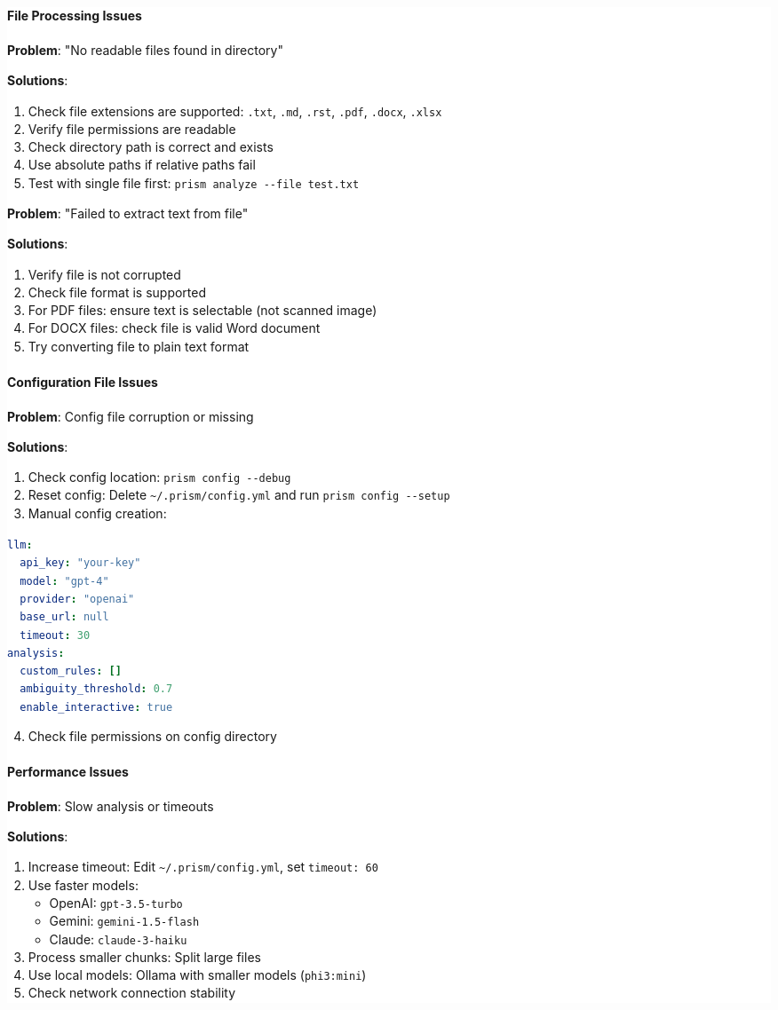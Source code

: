 #### File Processing Issues

**Problem**: "No readable files found in directory"

**Solutions**:
1. Check file extensions are supported: `.txt`, `.md`, `.rst`, `.pdf`, `.docx`, `.xlsx`
2. Verify file permissions are readable
3. Check directory path is correct and exists
4. Use absolute paths if relative paths fail
5. Test with single file first: `prism analyze --file test.txt`

**Problem**: "Failed to extract text from file"

**Solutions**:
1. Verify file is not corrupted
2. Check file format is supported
3. For PDF files: ensure text is selectable (not scanned image)
4. For DOCX files: check file is valid Word document
5. Try converting file to plain text format

#### Configuration File Issues

**Problem**: Config file corruption or missing

**Solutions**:
1. Check config location: `prism config --debug`
2. Reset config: Delete `~/.prism/config.yml` and run `prism config --setup`
3. Manual config creation:
```yaml
llm:
  api_key: "your-key"
  model: "gpt-4"
  provider: "openai"
  base_url: null
  timeout: 30
analysis:
  custom_rules: []
  ambiguity_threshold: 0.7
  enable_interactive: true
```
4. Check file permissions on config directory

#### Performance Issues

**Problem**: Slow analysis or timeouts

**Solutions**:
1. Increase timeout: Edit `~/.prism/config.yml`, set `timeout: 60`
2. Use faster models:
   - OpenAI: `gpt-3.5-turbo`
   - Gemini: `gemini-1.5-flash`
   - Claude: `claude-3-haiku`
3. Process smaller chunks: Split large files
4. Use local models: Ollama with smaller models (`phi3:mini`)
5. Check network connection stability
